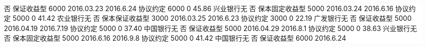 否
保证收益型
6000
2016.03.23
2016.6.24
协议约定
6000
0
45.86
兴业银行无
否
保本固定收益型
5000
2016.03.24
2016.6.16
协议约定
5000
0
41.42
农业银行无
否
保本保证收益型
3000
2016.03.25
2016.6.23
协议约定
3000
0
22.19
广发银行无
否
保证收益型
5000
2016.04.19
2016.7.19
协议约定
5000
0
37.40
中国银行无
否
保证收益型
5000
2016.04.29
2016.8.1
协议约定
5000
0
38.63
兴业银行无
否
保本固定收益型
5000
2016.6.16
2016.9.8
协议约定
5000
0
41.42
中国银行无
否
保证收益型
6000
2016.6.24